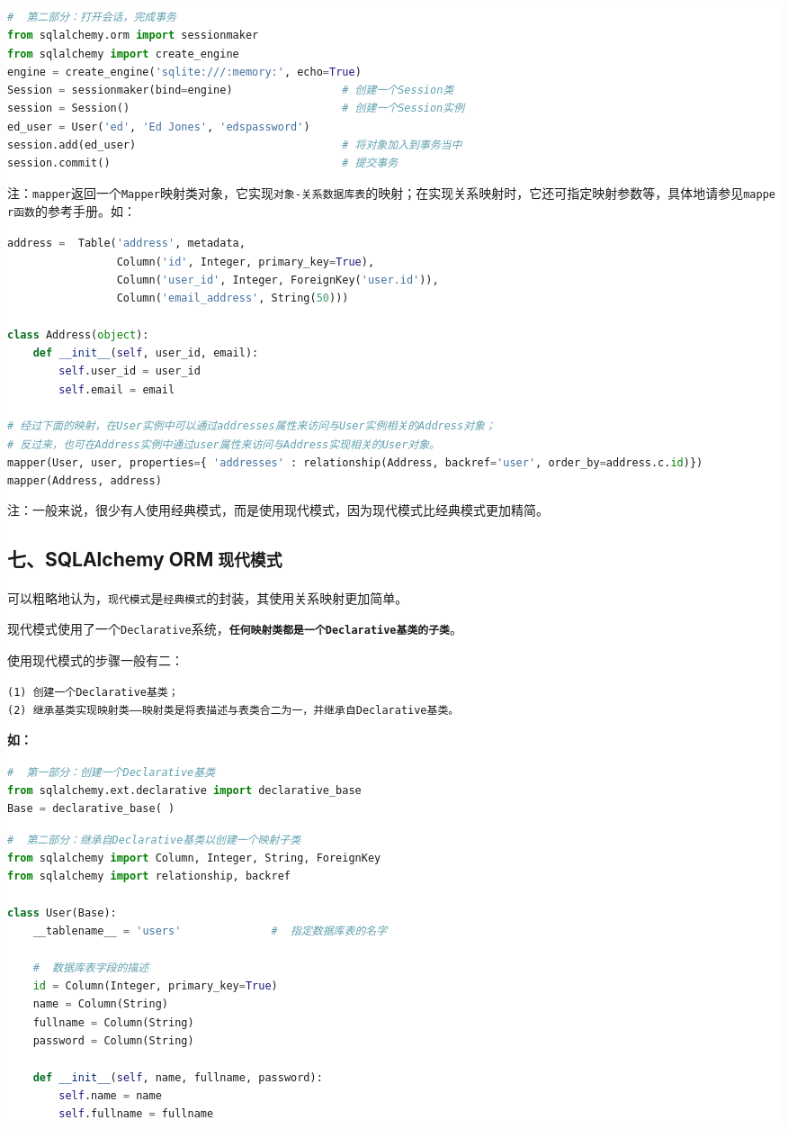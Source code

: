 ```python
#  第二部分：打开会话，完成事务
from sqlalchemy.orm import sessionmaker
from sqlalchemy import create_engine
engine = create_engine('sqlite:///:memory:', echo=True)
Session = sessionmaker(bind=engine)                 # 创建一个Session类
session = Session()                                 # 创建一个Session实例
ed_user = User('ed', 'Ed Jones', 'edspassword')
session.add(ed_user)                                # 将对象加入到事务当中
session.commit()                                    # 提交事务
```
注：`mapper`返回一个`Mapper`映射类对象，它实现`对象-关系数据库表`的映射；在实现关系映射时，它还可指定映射参数等，具体地请参见`mapper函数`的参考手册。如：
```python
address =  Table('address', metadata,
                 Column('id', Integer, primary_key=True),
                 Column('user_id', Integer, ForeignKey('user.id')),
                 Column('email_address', String(50)))

class Address(object):
    def __init__(self, user_id, email):
        self.user_id = user_id
        self.email = email

# 经过下面的映射，在User实例中可以通过addresses属性来访问与User实例相关的Address对象；
# 反过来，也可在Address实例中通过user属性来访问与Address实现相关的User对象。
mapper(User, user, properties={ 'addresses' : relationship(Address, backref='user', order_by=address.c.id)})
mapper(Address, address)
```

注：一般来说，很少有人使用经典模式，而是使用现代模式，因为现代模式比经典模式更加精简。


## 七、SQLAlchemy ORM `现代模式`

可以粗略地认为，`现代模式`是`经典模式`的封装，其使用关系映射更加简单。

现代模式使用了一个`Declarative`系统，**`任何映射类都是一个Declarative基类的子类`**。

使用现代模式的步骤一般有二：

    (1) 创建一个Declarative基类；
    (2) 继承基类实现映射类——映射类是将表描述与表类合二为一，并继承自Declarative基类。

**如：**
```python
#  第一部分：创建一个Declarative基类
from sqlalchemy.ext.declarative import declarative_base
Base = declarative_base( )
```

```python
#  第二部分：继承自Declarative基类以创建一个映射子类
from sqlalchemy import Column, Integer, String, ForeignKey
from sqlalchemy import relationship, backref

class User(Base):
    __tablename__ = 'users'              #  指定数据库表的名字

    #  数据库表字段的描述
    id = Column(Integer, primary_key=True)
    name = Column(String)
    fullname = Column(String)
    password = Column(String)

    def __init__(self, name, fullname, password):
        self.name = name
        self.fullname = fullname
```